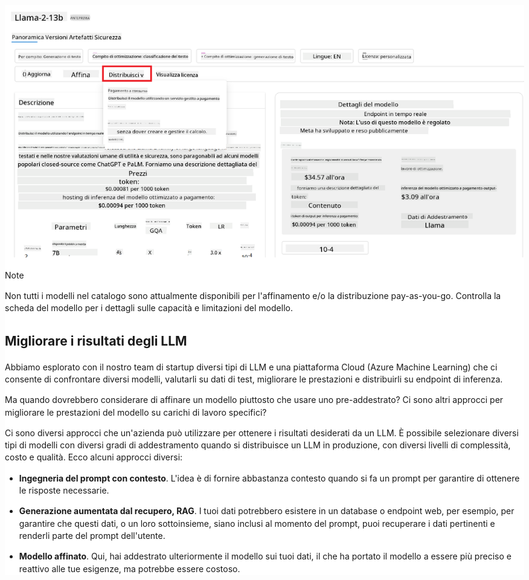 ![Distribuzione del modello](../../../translated_images/ModelDeploy.7c78c2c5841567abf820d5da8354be454d3f20b62168905645aeac99e50c2562.it.png)

> [!NOTE]
> Non tutti i modelli nel catalogo sono attualmente disponibili per l'affinamento e/o la distribuzione pay-as-you-go. Controlla la scheda del modello per i dettagli sulle capacità e limitazioni del modello.

## Migliorare i risultati degli LLM

Abbiamo esplorato con il nostro team di startup diversi tipi di LLM e una piattaforma Cloud (Azure Machine Learning) che ci consente di confrontare diversi modelli, valutarli su dati di test, migliorare le prestazioni e distribuirli su endpoint di inferenza.

Ma quando dovrebbero considerare di affinare un modello piuttosto che usare uno pre-addestrato? Ci sono altri approcci per migliorare le prestazioni del modello su carichi di lavoro specifici?

Ci sono diversi approcci che un'azienda può utilizzare per ottenere i risultati desiderati da un LLM. È possibile selezionare diversi tipi di modelli con diversi gradi di addestramento quando si distribuisce un LLM in produzione, con diversi livelli di complessità, costo e qualità. Ecco alcuni approcci diversi:

- **Ingegneria del prompt con contesto**. L'idea è di fornire abbastanza contesto quando si fa un prompt per garantire di ottenere le risposte necessarie.

- **Generazione aumentata dal recupero, RAG**. I tuoi dati potrebbero esistere in un database o endpoint web, per esempio, per garantire che questi dati, o un loro sottoinsieme, siano inclusi al momento del prompt, puoi recuperare i dati pertinenti e renderli parte del prompt dell'utente.

- **Modello affinato**. Qui, hai addestrato ulteriormente il modello sui tuoi dati, il che ha portato il modello a essere più preciso e reattivo alle tue esigenze, ma potrebbe essere costoso.
